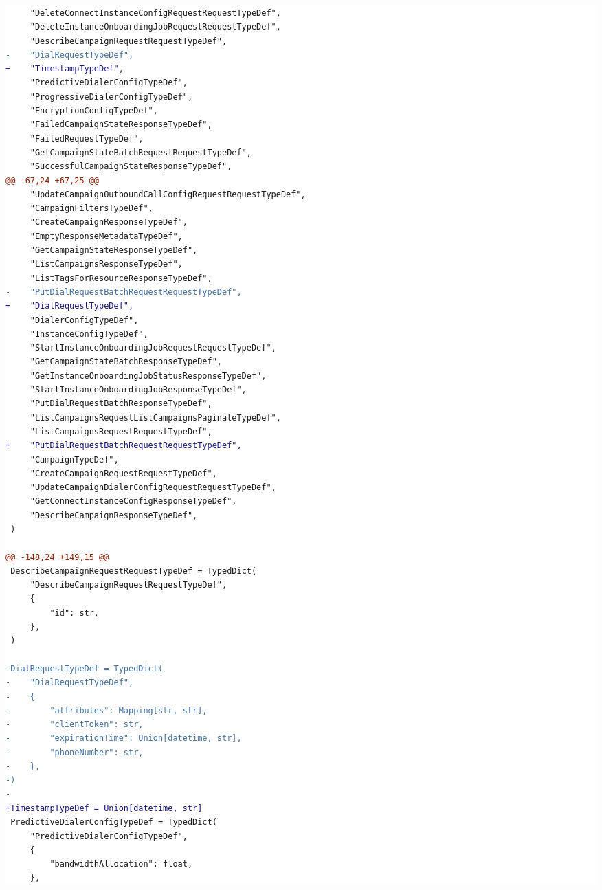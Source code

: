 ```diff
     "DeleteConnectInstanceConfigRequestRequestTypeDef",
     "DeleteInstanceOnboardingJobRequestRequestTypeDef",
     "DescribeCampaignRequestRequestTypeDef",
-    "DialRequestTypeDef",
+    "TimestampTypeDef",
     "PredictiveDialerConfigTypeDef",
     "ProgressiveDialerConfigTypeDef",
     "EncryptionConfigTypeDef",
     "FailedCampaignStateResponseTypeDef",
     "FailedRequestTypeDef",
     "GetCampaignStateBatchRequestRequestTypeDef",
     "SuccessfulCampaignStateResponseTypeDef",
@@ -67,24 +67,25 @@
     "UpdateCampaignOutboundCallConfigRequestRequestTypeDef",
     "CampaignFiltersTypeDef",
     "CreateCampaignResponseTypeDef",
     "EmptyResponseMetadataTypeDef",
     "GetCampaignStateResponseTypeDef",
     "ListCampaignsResponseTypeDef",
     "ListTagsForResourceResponseTypeDef",
-    "PutDialRequestBatchRequestRequestTypeDef",
+    "DialRequestTypeDef",
     "DialerConfigTypeDef",
     "InstanceConfigTypeDef",
     "StartInstanceOnboardingJobRequestRequestTypeDef",
     "GetCampaignStateBatchResponseTypeDef",
     "GetInstanceOnboardingJobStatusResponseTypeDef",
     "StartInstanceOnboardingJobResponseTypeDef",
     "PutDialRequestBatchResponseTypeDef",
     "ListCampaignsRequestListCampaignsPaginateTypeDef",
     "ListCampaignsRequestRequestTypeDef",
+    "PutDialRequestBatchRequestRequestTypeDef",
     "CampaignTypeDef",
     "CreateCampaignRequestRequestTypeDef",
     "UpdateCampaignDialerConfigRequestRequestTypeDef",
     "GetConnectInstanceConfigResponseTypeDef",
     "DescribeCampaignResponseTypeDef",
 )
 
@@ -148,24 +149,15 @@
 DescribeCampaignRequestRequestTypeDef = TypedDict(
     "DescribeCampaignRequestRequestTypeDef",
     {
         "id": str,
     },
 )
 
-DialRequestTypeDef = TypedDict(
-    "DialRequestTypeDef",
-    {
-        "attributes": Mapping[str, str],
-        "clientToken": str,
-        "expirationTime": Union[datetime, str],
-        "phoneNumber": str,
-    },
-)
-
+TimestampTypeDef = Union[datetime, str]
 PredictiveDialerConfigTypeDef = TypedDict(
     "PredictiveDialerConfigTypeDef",
     {
         "bandwidthAllocation": float,
     },
```
